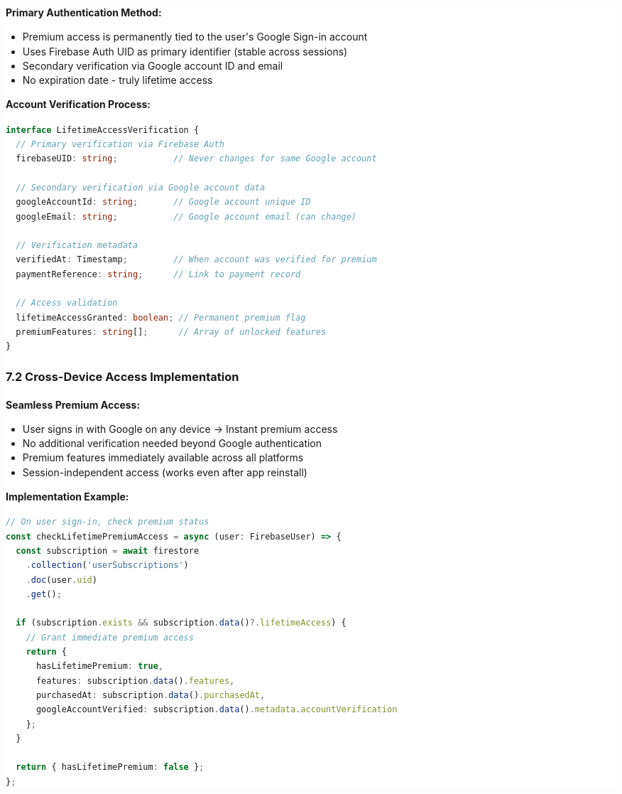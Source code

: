 **Primary Authentication Method:**
- Premium access is permanently tied to the user's Google Sign-in account
- Uses Firebase Auth UID as primary identifier (stable across sessions)
- Secondary verification via Google account ID and email
- No expiration date - truly lifetime access

**Account Verification Process:**
```typescript
interface LifetimeAccessVerification {
  // Primary verification via Firebase Auth
  firebaseUID: string;           // Never changes for same Google account
  
  // Secondary verification via Google account data
  googleAccountId: string;       // Google account unique ID
  googleEmail: string;           // Google account email (can change)
  
  // Verification metadata
  verifiedAt: Timestamp;         // When account was verified for premium
  paymentReference: string;      // Link to payment record
  
  // Access validation
  lifetimeAccessGranted: boolean; // Permanent premium flag
  premiumFeatures: string[];      // Array of unlocked features
}
```

### 7.2 Cross-Device Access Implementation

**Seamless Premium Access:**
- User signs in with Google on any device → Instant premium access
- No additional verification needed beyond Google authentication
- Premium features immediately available across all platforms
- Session-independent access (works even after app reinstall)

**Implementation Example:**
```typescript
// On user sign-in, check premium status
const checkLifetimePremiumAccess = async (user: FirebaseUser) => {
  const subscription = await firestore
    .collection('userSubscriptions')
    .doc(user.uid)
    .get();
    
  if (subscription.exists && subscription.data()?.lifetimeAccess) {
    // Grant immediate premium access
    return {
      hasLifetimePremium: true,
      features: subscription.data().features,
      purchasedAt: subscription.data().purchasedAt,
      googleAccountVerified: subscription.data().metadata.accountVerification
    };
  }
  
  return { hasLifetimePremium: false };
};
```
